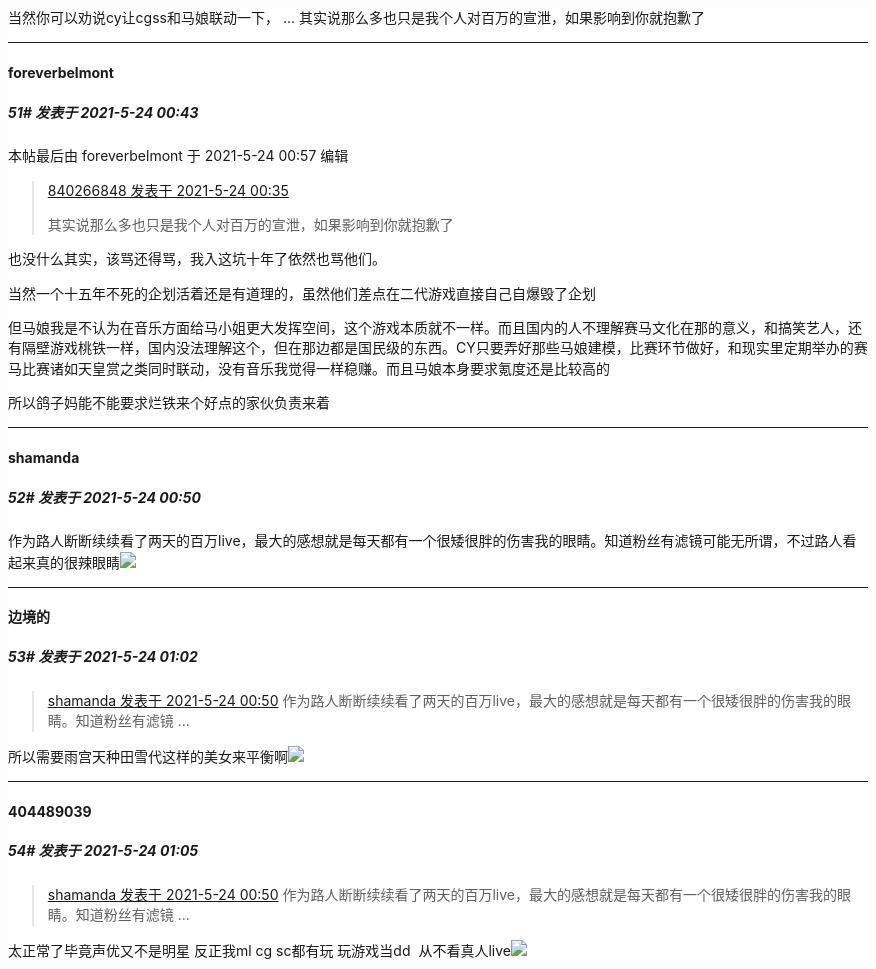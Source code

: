 当然你可以劝说cy让cgss和马娘联动一下， ...</blockquote>
其实说那么多也只是我个人对百万的宣泄，如果影响到你就抱歉了


*****

####  foreverbelmont  
##### 51#       发表于 2021-5-24 00:43


 本帖最后由 foreverbelmont 于 2021-5-24 00:57 编辑 
<blockquote><a href="httphttps://bbs.saraba1st.com/2b/forum.php?mod=redirect&amp;goto=findpost&amp;pid=51349027&amp;ptid=2005591" target="_blank">840266848 发表于 2021-5-24 00:35</a>

其实说那么多也只是我个人对百万的宣泄，如果影响到你就抱歉了</blockquote>
也没什么其实，该骂还得骂，我入这坑十年了依然也骂他们。


当然一个十五年不死的企划活着还是有道理的，虽然他们差点在二代游戏直接自己自爆毁了企划


但马娘我是不认为在音乐方面给马小姐更大发挥空间，这个游戏本质就不一样。而且国内的人不理解赛马文化在那的意义，和搞笑艺人，还有隔壁游戏桃铁一样，国内没法理解这个，但在那边都是国民级的东西。CY只要弄好那些马娘建模，比赛环节做好，和现实里定期举办的赛马比赛诸如天皇赏之类同时联动，没有音乐我觉得一样稳赚。而且马娘本身要求氪度还是比较高的


所以鸽子妈能不能要求烂铁来个好点的家伙负责来着


*****

####  shamanda  
##### 52#       发表于 2021-5-24 00:50


作为路人断断续续看了两天的百万live，最大的感想就是每天都有一个很矮很胖的伤害我的眼睛。知道粉丝有滤镜可能无所谓，不过路人看起来真的很辣眼睛<img src="https://static.saraba1st.com/image/smiley/face2017/004.gif" referrerpolicy="no-referrer">


*****

####  边境的  
##### 53#       发表于 2021-5-24 01:02


<blockquote><a href="httphttps://bbs.saraba1st.com/2b/forum.php?mod=redirect&amp;goto=findpost&amp;pid=51349133&amp;ptid=2005591" target="_blank">shamanda 发表于 2021-5-24 00:50</a>
作为路人断断续续看了两天的百万live，最大的感想就是每天都有一个很矮很胖的伤害我的眼睛。知道粉丝有滤镜 ...</blockquote>
所以需要雨宫天种田雪代这样的美女来平衡啊<img src="https://static.saraba1st.com/image/smiley/face2017/065.png" referrerpolicy="no-referrer">


*****

####  404489039  
##### 54#       发表于 2021-5-24 01:05


<blockquote><a href="httphttps://bbs.saraba1st.com/2b/forum.php?mod=redirect&amp;goto=findpost&amp;pid=51349133&amp;ptid=2005591" target="_blank">shamanda 发表于 2021-5-24 00:50</a>
作为路人断断续续看了两天的百万live，最大的感想就是每天都有一个很矮很胖的伤害我的眼睛。知道粉丝有滤镜 ...</blockquote>
太正常了毕竟声优又不是明星 
反正我ml cg sc都有玩 玩游戏当dd  从不看真人live<img src="https://static.saraba1st.com/image/smiley/face2017/037.png" referrerpolicy="no-referrer">
